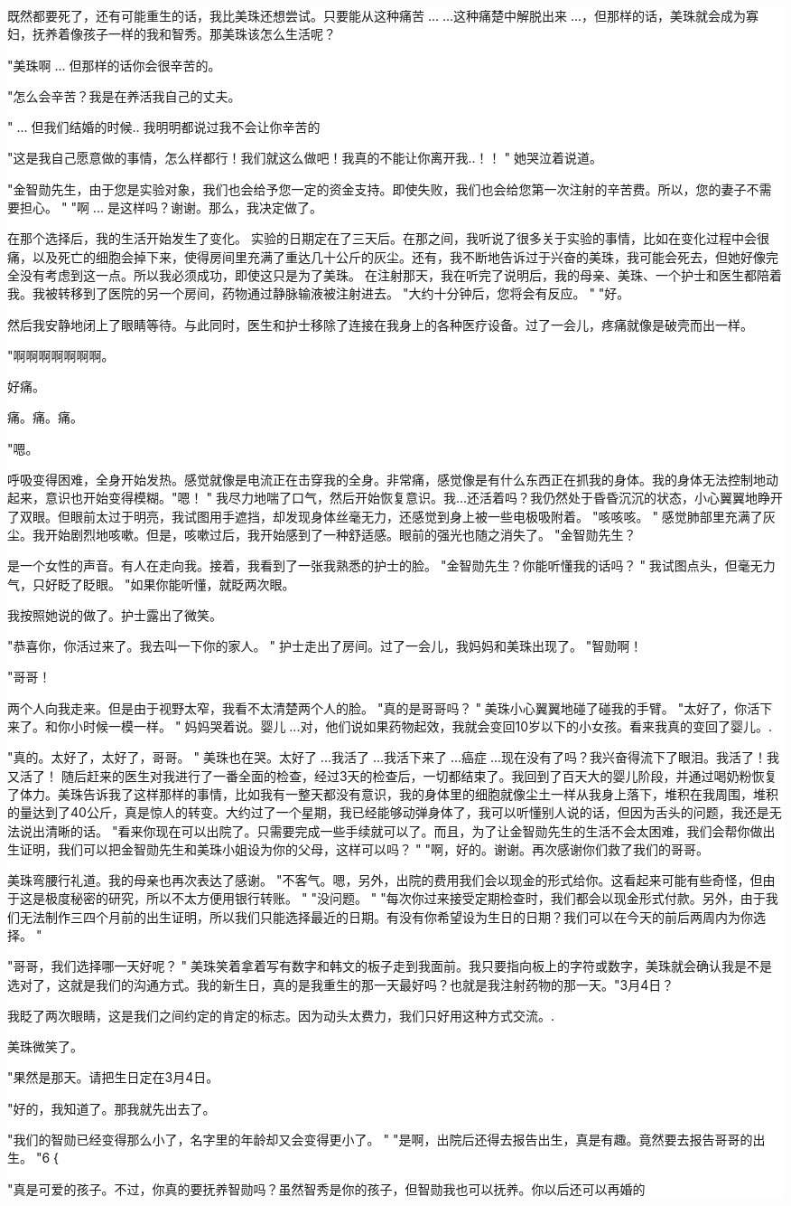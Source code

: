 既然都要死了，还有可能重生的话，我比美珠还想尝试。只要能从这种痛苦 ... ...这种痛楚中解脱出来 ...，但那样的话，美珠就会成为寡妇，抚养着像孩子一样的我和智秀。那美珠该怎么生活呢？

 "美珠啊 ... 但那样的话你会很辛苦的。

 "怎么会辛苦？我是在养活我自己的丈夫。

 " ... 但我们结婚的时候.. 我明明都说过我不会让你辛苦的

 "这是我自己愿意做的事情，怎么样都行！我们就这么做吧！我真的不能让你离开我..！！ " 她哭泣着说道。

 "金智勋先生，由于您是实验对象，我们也会给予您一定的资金支持。即使失败，我们也会给您第一次注射的辛苦费。所以，您的妻子不需要担心。 " "啊 ... 是这样吗？谢谢。那么，我决定做了。

在那个选择后，我的生活开始发生了变化。 实验的日期定在了三天后。在那之间，我听说了很多关于实验的事情，比如在变化过程中会很痛，以及死亡的细胞会掉下来，使得房间里充满了重达几十公斤的灰尘。还有，我不断地告诉过于兴奋的美珠，我可能会死去，但她好像完全没有考虑到这一点。所以我必须成功，即使这只是为了美珠。 在注射那天，我在听完了说明后，我的母亲、美珠、一个护士和医生都陪着我。我被转移到了医院的另一个房间，药物通过静脉输液被注射进去。 "大约十分钟后，您将会有反应。 " "好。

然后我安静地闭上了眼睛等待。与此同时，医生和护士移除了连接在我身上的各种医疗设备。过了一会儿，疼痛就像是破壳而出一样。

 "啊啊啊啊啊啊啊。

好痛。

痛。痛。痛。

 "嗯。

呼吸变得困难，全身开始发热。感觉就像是电流正在击穿我的全身。非常痛，感觉像是有什么东西正在抓我的身体。我的身体无法控制地动起来，意识也开始变得模糊。"嗯！ " 我尽力地喘了口气，然后开始恢复意识。我...还活着吗？我仍然处于昏昏沉沉的状态，小心翼翼地睁开了双眼。但眼前太过于明亮，我试图用手遮挡，却发现身体丝毫无力，还感觉到身上被一些电极吸附着。 "咳咳咳。 " 感觉肺部里充满了灰尘。我开始剧烈地咳嗽。但是，咳嗽过后，我开始感到了一种舒适感。眼前的强光也随之消失了。 "金智勋先生？

是一个女性的声音。有人在走向我。接着，我看到了一张我熟悉的护士的脸。 "金智勋先生？你能听懂我的话吗？ " 我试图点头，但毫无力气，只好眨了眨眼。 "如果你能听懂，就眨两次眼。

我按照她说的做了。护士露出了微笑。

 "恭喜你，你活过来了。我去叫一下你的家人。 " 护士走出了房间。过了一会儿，我妈妈和美珠出现了。 "智勋啊！

 "哥哥！

两个人向我走来。但是由于视野太窄，我看不太清楚两个人的脸。 "真的是哥哥吗？ " 美珠小心翼翼地碰了碰我的手臂。 "太好了，你活下来了。和你小时候一模一样。 " 妈妈哭着说。婴儿 ...对，他们说如果药物起效，我就会变回10岁以下的小女孩。看来我真的变回了婴儿。.

 "真的。太好了，太好了，哥哥。 " 美珠也在哭。太好了 ...我活了 ...我活下来了 ...癌症 ...现在没有了吗？我兴奋得流下了眼泪。我活了！我又活了！ 随后赶来的医生对我进行了一番全面的检查，经过3天的检查后，一切都结束了。我回到了百天大的婴儿阶段，并通过喝奶粉恢复了体力。美珠告诉我了这样那样的事情，比如我有一整天都没有意识，我的身体里的细胞就像尘土一样从我身上落下，堆积在我周围，堆积的量达到了40公斤，真是惊人的转变。大约过了一个星期，我已经能够动弹身体了，我可以听懂别人说的话，但因为舌头的问题，我还是无法说出清晰的话。 "看来你现在可以出院了。只需要完成一些手续就可以了。而且，为了让金智勋先生的生活不会太困难，我们会帮你做出生证明，我们可以把金智勋先生和美珠小姐设为你的父母，这样可以吗？ " "啊，好的。谢谢。再次感谢你们救了我们的哥哥。

美珠弯腰行礼道。我的母亲也再次表达了感谢。 "不客气。嗯，另外，出院的费用我们会以现金的形式给你。这看起来可能有些奇怪，但由于这是极度秘密的研究，所以不太方便用银行转账。 " "没问题。 " "每次你过来接受定期检查时，我们都会以现金形式付款。另外，由于我们无法制作三四个月前的出生证明，所以我们只能选择最近的日期。有没有你希望设为生日的日期？我们可以在今天的前后两周内为你选择。 "

 "哥哥，我们选择哪一天好呢？ " 美珠笑着拿着写有数字和韩文的板子走到我面前。我只要指向板上的字符或数字，美珠就会确认我是不是选对了，这就是我们的沟通方式。我的新生日，真的是我重生的那一天最好吗？也就是我注射药物的那一天。"3月4日？

我眨了两次眼睛，这是我们之间约定的肯定的标志。因为动头太费力，我们只好用这种方式交流。.

美珠微笑了。

 "果然是那天。请把生日定在3月4日。

 "好的，我知道了。那我就先出去了。

 "我们的智勋已经变得那么小了，名字里的年龄却又会变得更小了。 " "是啊，出院后还得去报告出生，真是有趣。竟然要去报告哥哥的出生。 "6 {

 "真是可爱的孩子。不过，你真的要抚养智勋吗？虽然智秀是你的孩子，但智勋我也可以抚养。你以后还可以再婚的
